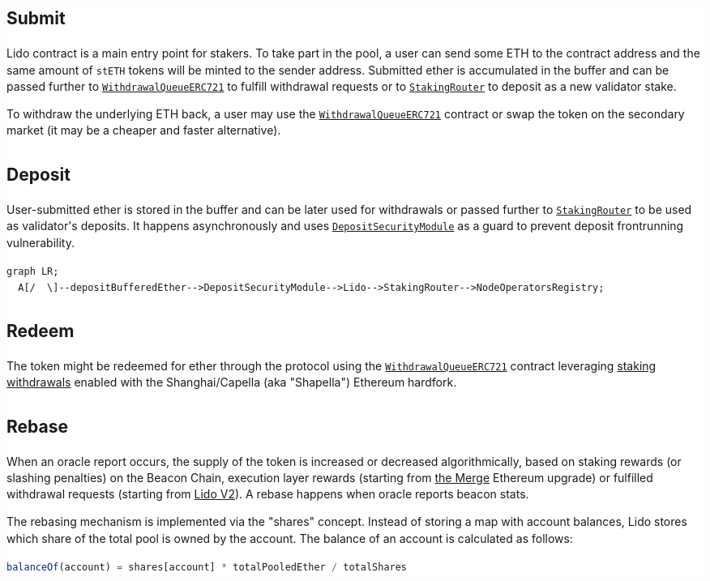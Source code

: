 ## Submit

Lido contract is a main entry point for stakers. To take part in the pool, a
user can send some ETH to the contract address and the same amount of `stETH`
tokens will be minted to the sender address. Submitted ether is accumulated in
the buffer and can be passed further to
[`WithdrawalQueueERC721`](/contracts/withdrawal-queue-erc721.md) to fulfill withdrawal
requests or to [`StakingRouter`](/contracts/staking-router.md) to deposit as a new
validator stake.

To withdraw the underlying ETH back, a user may use the [`WithdrawalQueueERC721`](/contracts/withdrawal-queue-erc721.md) contract or swap the token on the secondary market (it may be a cheaper and faster alternative).

## Deposit

User-submitted ether is stored in the buffer and can be later used for
withdrawals or passed further to [`StakingRouter`](/contracts/staking-router.md) to be
used as validator's deposits. It happens asynchronously and uses
[`DepositSecurityModule`](/contracts/deposit-security-module.md) as a guard to prevent
deposit frontrunning vulnerability.

```mermaid
graph LR;
  A[/  \]--depositBufferedEther-->DepositSecurityModule-->Lido-->StakingRouter-->NodeOperatorsRegistry;
```

## Redeem

The token might be redeemed for ether through the protocol using
the [`WithdrawalQueueERC721`](/contracts/withdrawal-queue-erc721.md) contract leveraging [staking withdrawals](https://ethereum.org/en/staking/withdrawals/)
enabled with the Shanghai/Capella (aka "Shapella") Ethereum hardfork.

## Rebase

When an oracle report occurs, the supply of the token is increased or decreased
algorithmically, based on staking rewards (or slashing penalties) on the Beacon
Chain, execution layer rewards (starting from
[the Merge](https://ethereum.org/en/upgrades/merge/) Ethereum upgrade) or
fulfilled withdrawal requests (starting from
[Lido V2](https://blog.lido.fi/introducing-lido-v2/)). A rebase happens when
oracle reports beacon stats.

The rebasing mechanism is implemented via the "shares" concept. Instead of
storing a map with account balances, Lido stores which share of the total pool
is owned by the account. The balance of an account is calculated as follows:

```js
balanceOf(account) = shares[account] * totalPooledEther / totalShares
```
